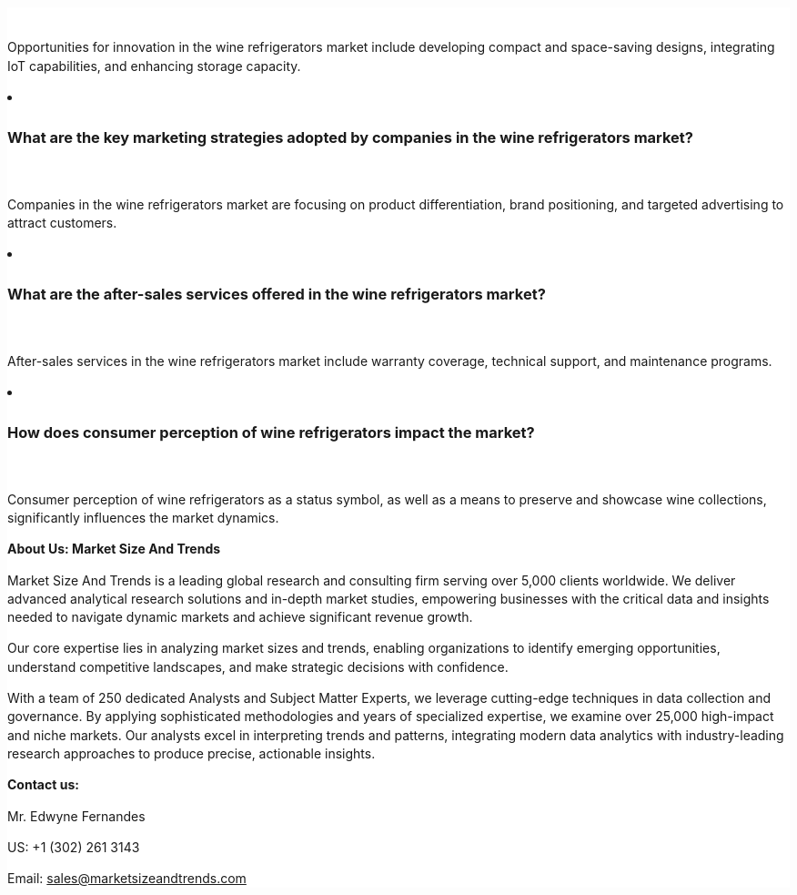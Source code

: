 <p>&nbsp;</p><p>Opportunities for innovation in the wine refrigerators market include developing compact and space-saving designs, integrating IoT capabilities, and enhancing storage capacity.</p> </li> <li> <h3>What are the key marketing strategies adopted by companies in the wine refrigerators market?</h3> <p>&nbsp;</p><p>Companies in the wine refrigerators market are focusing on product differentiation, brand positioning, and targeted advertising to attract customers.</p> </li> <li> <h3>What are the after-sales services offered in the wine refrigerators market?</h3> <p>&nbsp;</p><p>After-sales services in the wine refrigerators market include warranty coverage, technical support, and maintenance programs.</p> </li> <li> <h3>How does consumer perception of wine refrigerators impact the market?</h3> <p>&nbsp;</p><p>Consumer perception of wine refrigerators as a status symbol, as well as a means to preserve and showcase wine collections, significantly influences the market dynamics.</p> </li></ol></body></html></p><p><strong>About Us:&nbsp;Market Size And Trends</strong></p><p>Market Size And Trends&nbsp;is a leading global research and consulting firm serving over 5,000 clients worldwide. We deliver advanced analytical research solutions and in-depth market studies, empowering businesses with the critical data and insights needed to navigate dynamic markets and achieve significant revenue growth.</p><p>Our core expertise lies in analyzing market sizes and trends, enabling organizations to identify emerging opportunities, understand competitive landscapes, and make strategic decisions with confidence.</p><p>With a team of 250 dedicated Analysts and Subject Matter Experts, we leverage cutting-edge techniques in data collection and governance. By applying sophisticated methodologies and years of specialized expertise, we examine over 25,000 high-impact and niche markets. Our analysts excel in interpreting trends and patterns, integrating modern data analytics with industry-leading research approaches to produce precise, actionable insights.</p><p><strong>Contact us:</strong></p><p>Mr. Edwyne Fernandes</p><p>US: +1 (302) 261 3143</p><p>Email: <a href="mailto:sales@marketsizeandtrends.com">sales@marketsizeandtrends.com</a>&nbsp;</p>
